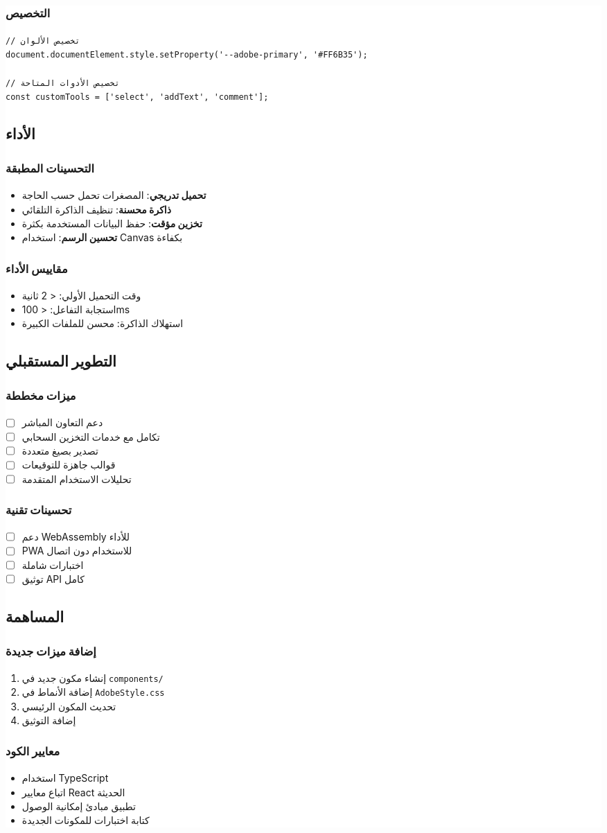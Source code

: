 ### التخصيص
```tsx
// تخصيص الألوان
document.documentElement.style.setProperty('--adobe-primary', '#FF6B35');

// تخصيص الأدوات المتاحة
const customTools = ['select', 'addText', 'comment'];
```

## الأداء

### التحسينات المطبقة
- **تحميل تدريجي**: المصغرات تحمل حسب الحاجة
- **ذاكرة محسنة**: تنظيف الذاكرة التلقائي
- **تخزين مؤقت**: حفظ البيانات المستخدمة بكثرة
- **تحسين الرسم**: استخدام Canvas بكفاءة

### مقاييس الأداء
- وقت التحميل الأولي: < 2 ثانية
- استجابة التفاعل: < 100ms
- استهلاك الذاكرة: محسن للملفات الكبيرة

## التطوير المستقبلي

### ميزات مخططة
- [ ] دعم التعاون المباشر
- [ ] تكامل مع خدمات التخزين السحابي
- [ ] تصدير بصيغ متعددة
- [ ] قوالب جاهزة للتوقيعات
- [ ] تحليلات الاستخدام المتقدمة

### تحسينات تقنية
- [ ] دعم WebAssembly للأداء
- [ ] PWA للاستخدام دون اتصال
- [ ] اختبارات شاملة
- [ ] توثيق API كامل

## المساهمة

### إضافة ميزات جديدة
1. إنشاء مكون جديد في `components/`
2. إضافة الأنماط في `AdobeStyle.css`
3. تحديث المكون الرئيسي
4. إضافة التوثيق

### معايير الكود
- استخدام TypeScript
- اتباع معايير React الحديثة
- تطبيق مبادئ إمكانية الوصول
- كتابة اختبارات للمكونات الجديدة
